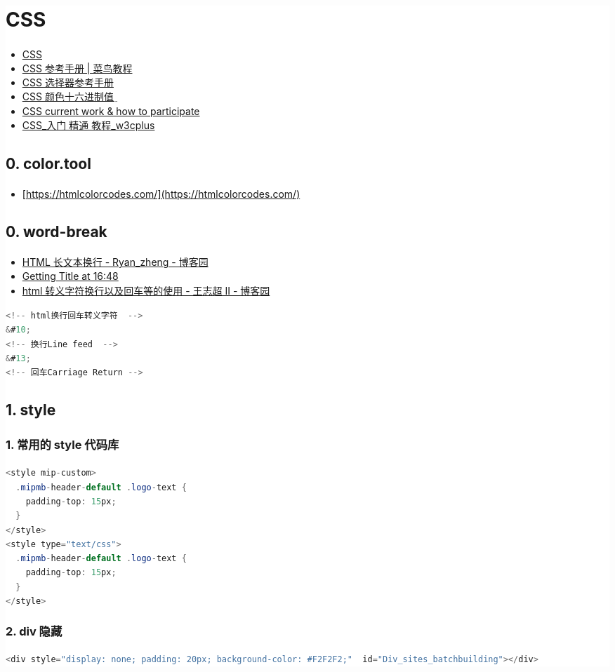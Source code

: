 # CSS

- [CSS](https://www.quackit.com/css/)
- [CSS 参考手册 | 菜鸟教程](https://www.runoob.com/cssref/css-reference.html)
- [CSS 选择器参考手册](http://www.w3school.com.cn/cssref/css_selectors.asp)
- [CSS 颜色十六进制值 ֵ](http://www.w3school.com.cn/cssref/css_colorsfull.asp)
- [CSS current work &amp; how to participate](https://www.w3.org/Style/CSS/current-work)
- [CSS\_入门 精通 教程\_w3cplus](https://www.w3cplus.com/CSS3)

## 0. color.tool

- [https://htmlcolorcodes.com/](https://htmlcolorcodes.com/)

## 0. word-break

- [HTML 长文本换行 - Ryan_zheng - 博客园](https://www.cnblogs.com/ryanzheng/p/9976926.html)
- [Getting Title at 16:48](https://blog.csdn.net/fly821760648/article/details/82969244)
- [html 转义字符换行以及回车等的使用 - 王志超 II - 博客园](https://www.cnblogs.com/wangzhichao/p/10251317.html)

```C#
<!-- html换行回车转义字符  -->
&#10;
<!-- 换行Line feed  -->
&#13;
<!-- 回车Carriage Return -->
```

## 1. style

### 1. 常用的 style 代码库

```C#
<style mip-custom>
  .mipmb-header-default .logo-text {
    padding-top: 15px;
  }
</style>
<style type="text/css">
  .mipmb-header-default .logo-text {
    padding-top: 15px;
  }
</style>
```

### 2. div 隐藏

```C#
<div style="display: none; padding: 20px; background-color: #F2F2F2;"  id="Div_sites_batchbuilding"></div>
```
